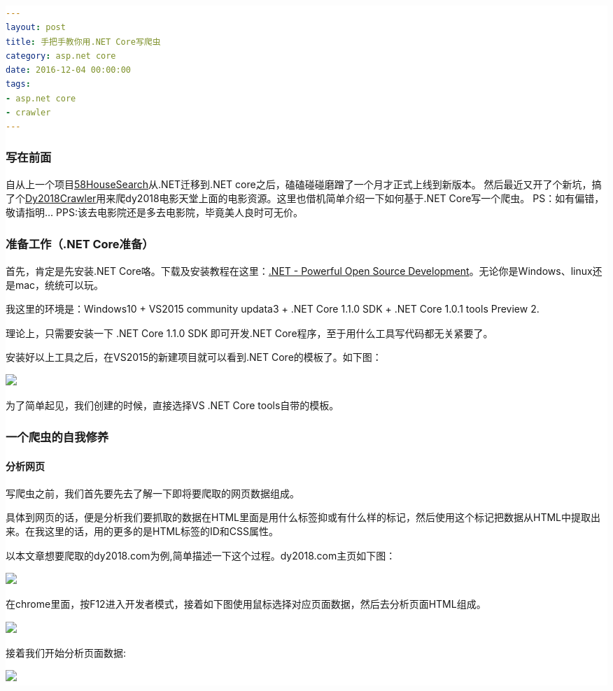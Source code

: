 ```yaml
---
layout: post
title: 手把手教你用.NET Core写爬虫
category: asp.net core
date: 2016-12-04 00:00:00
tags:
- asp.net core
- crawler
---
```


### 写在前面
自从上一个项目[58HouseSearch](https://github.com/liguobao/58HouseSearch)从.NET迁移到.NET core之后，磕磕碰碰磨蹭了一个月才正式上线到新版本。
然后最近又开了个新坑，搞了个[Dy2018Crawler](http://codelover.win/)用来爬dy2018电影天堂上面的电影资源。这里也借机简单介绍一下如何基于.NET Core写一个爬虫。
PS：如有偏错，敬请指明...
PPS:该去电影院还是多去电影院，毕竟美人良时可无价。

### 准备工作（.NET Core准备）
首先，肯定是先安装.NET Core咯。下载及安装教程在这里：[.NET - Powerful Open Source Development](https://www.microsoft.com/net/core)。无论你是Windows、linux还是mac，统统可以玩。

我这里的环境是：Windows10 + VS2015 community updata3 + .NET Core 1.1.0 SDK + .NET Core 1.0.1 tools Preview 2.

理论上，只需要安装一下 .NET Core 1.1.0 SDK 即可开发.NET Core程序，至于用什么工具写代码都无关紧要了。

安装好以上工具之后，在VS2015的新建项目就可以看到.NET Core的模板了。如下图：

![](https://www.microsoft.com/net/images/screenshots/FileNewProject.png)

为了简单起见，我们创建的时候，直接选择VS .NET Core tools自带的模板。

### 一个爬虫的自我修养
#### 分析网页
写爬虫之前，我们首先要先去了解一下即将要爬取的网页数据组成。

具体到网页的话，便是分析我们要抓取的数据在HTML里面是用什么标签抑或有什么样的标记，然后使用这个标记把数据从HTML中提取出来。在我这里的话，用的更多的是HTML标签的ID和CSS属性。

以本文章想要爬取的dy2018.com为例,简单描述一下这个过程。dy2018.com主页如下图：

![](http://7xrayk.com1.z0.glb.clouddn.com/123.png)

在chrome里面，按F12进入开发者模式，接着如下图使用鼠标选择对应页面数据，然后去分析页面HTML组成。

![](http://7xrayk.com1.z0.glb.clouddn.com/chromeF12_Select_HTML.png)


接着我们开始分析页面数据:

![](http://7xrayk.com1.z0.glb.clouddn.com/chrome_dy2018_lstmovie_divclass.png)
